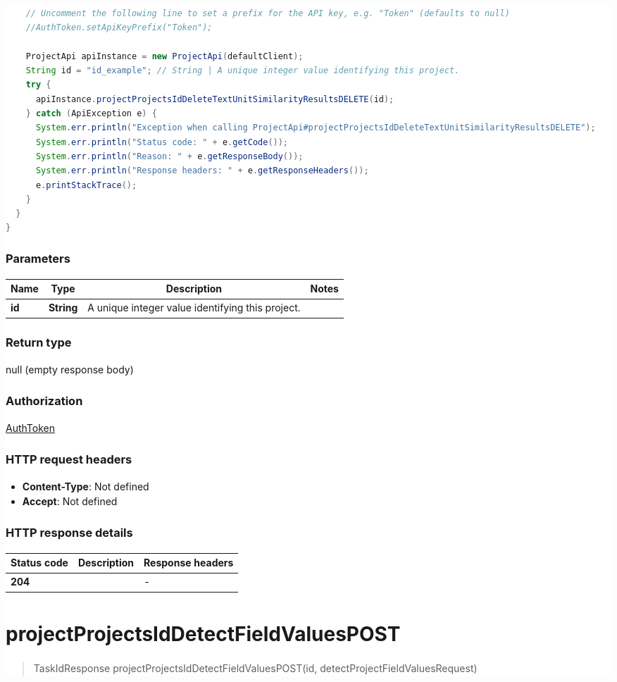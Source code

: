 ```java
    // Uncomment the following line to set a prefix for the API key, e.g. "Token" (defaults to null)
    //AuthToken.setApiKeyPrefix("Token");

    ProjectApi apiInstance = new ProjectApi(defaultClient);
    String id = "id_example"; // String | A unique integer value identifying this project.
    try {
      apiInstance.projectProjectsIdDeleteTextUnitSimilarityResultsDELETE(id);
    } catch (ApiException e) {
      System.err.println("Exception when calling ProjectApi#projectProjectsIdDeleteTextUnitSimilarityResultsDELETE");
      System.err.println("Status code: " + e.getCode());
      System.err.println("Reason: " + e.getResponseBody());
      System.err.println("Response headers: " + e.getResponseHeaders());
      e.printStackTrace();
    }
  }
}
```

### Parameters

| Name | Type | Description  | Notes |
|------------- | ------------- | ------------- | -------------|
| **id** | **String**| A unique integer value identifying this project. | |

### Return type

null (empty response body)

### Authorization

[AuthToken](../README.md#AuthToken)

### HTTP request headers

 - **Content-Type**: Not defined
 - **Accept**: Not defined

### HTTP response details
| Status code | Description | Response headers |
|-------------|-------------|------------------|
| **204** |  |  -  |

<a name="projectProjectsIdDetectFieldValuesPOST"></a>
# **projectProjectsIdDetectFieldValuesPOST**
> TaskIdResponse projectProjectsIdDetectFieldValuesPOST(id, detectProjectFieldValuesRequest)


